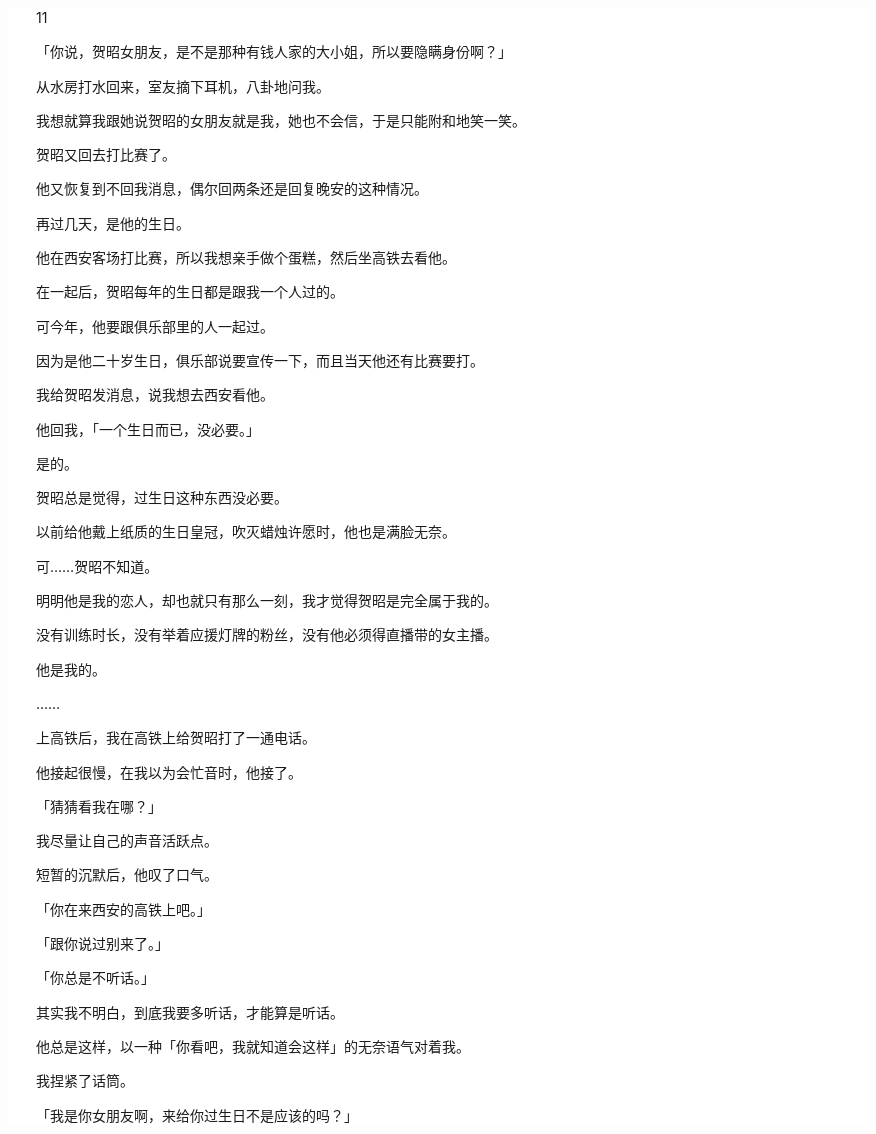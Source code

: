 &emsp;&emsp;11  
  
&emsp;&emsp;「你说，贺昭女朋友，是不是那种有钱人家的大小姐，所以要隐瞒身份啊？」  
  
&emsp;&emsp;从水房打水回来，室友摘下耳机，八卦地问我。  
  
&emsp;&emsp;我想就算我跟她说贺昭的女朋友就是我，她也不会信，于是只能附和地笑一笑。  
  
&emsp;&emsp;贺昭又回去打比赛了。  
  
&emsp;&emsp;他又恢复到不回我消息，偶尔回两条还是回复晚安的这种情况。  
  
&emsp;&emsp;再过几天，是他的生日。  
  
&emsp;&emsp;他在西安客场打比赛，所以我想亲手做个蛋糕，然后坐高铁去看他。  
  
&emsp;&emsp;在一起后，贺昭每年的生日都是跟我一个人过的。  
  
&emsp;&emsp;可今年，他要跟俱乐部里的人一起过。  
  
&emsp;&emsp;因为是他二十岁生日，俱乐部说要宣传一下，而且当天他还有比赛要打。  
  
&emsp;&emsp;我给贺昭发消息，说我想去西安看他。  
  
&emsp;&emsp;他回我，「一个生日而已，没必要。」  
  
&emsp;&emsp;是的。  
  
&emsp;&emsp;贺昭总是觉得，过生日这种东西没必要。  
  
&emsp;&emsp;以前给他戴上纸质的生日皇冠，吹灭蜡烛许愿时，他也是满脸无奈。  
  
&emsp;&emsp;可……贺昭不知道。  
  
&emsp;&emsp;明明他是我的恋人，却也就只有那么一刻，我才觉得贺昭是完全属于我的。  
  
&emsp;&emsp;没有训练时长，没有举着应援灯牌的粉丝，没有他必须得直播带的女主播。  
  
&emsp;&emsp;他是我的。  
  
&emsp;&emsp;……  
  
&emsp;&emsp;上高铁后，我在高铁上给贺昭打了一通电话。  
  
&emsp;&emsp;他接起很慢，在我以为会忙音时，他接了。  
  
&emsp;&emsp;「猜猜看我在哪？」  
  
&emsp;&emsp;我尽量让自己的声音活跃点。  
  
&emsp;&emsp;短暂的沉默后，他叹了口气。  
  
&emsp;&emsp;「你在来西安的高铁上吧。」  
  
&emsp;&emsp;「跟你说过别来了。」  
  
&emsp;&emsp;「你总是不听话。」  
  
&emsp;&emsp;其实我不明白，到底我要多听话，才能算是听话。  
  
&emsp;&emsp;他总是这样，以一种「你看吧，我就知道会这样」的无奈语气对着我。  
  
&emsp;&emsp;我捏紧了话筒。  
  
&emsp;&emsp;「我是你女朋友啊，来给你过生日不是应该的吗？」  
  